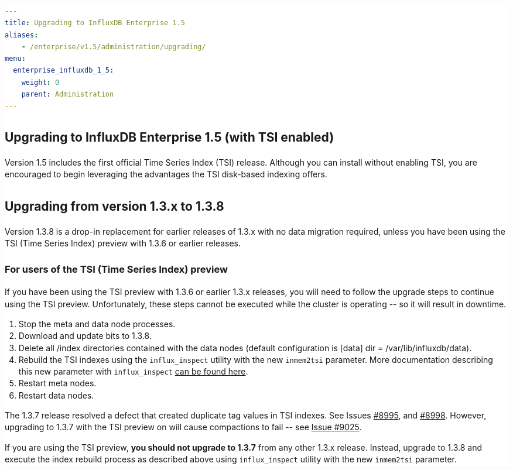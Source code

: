 ```yaml
---
title: Upgrading to InfluxDB Enterprise 1.5
aliases:
    - /enterprise/v1.5/administration/upgrading/
menu:
  enterprise_influxdb_1_5:
    weight: 0
    parent: Administration
---
```


## Upgrading to InfluxDB Enterprise 1.5 (with TSI enabled)

Version 1.5 includes the first official Time Series Index (TSI) release. Although you can install without enabling TSI, you are encouraged to begin leveraging the advantages the TSI disk-based indexing offers.


## Upgrading from version 1.3.x to 1.3.8
Version 1.3.8 is a drop-in replacement for earlier releases of 1.3.x with no data migration required, unless you have been using the TSI (Time Series Index) preview with 1.3.6 or earlier releases.

### For users of the TSI (Time Series Index) preview
If you have been using the TSI preview with 1.3.6 or earlier 1.3.x releases, you will need to follow the upgrade steps to
continue using the TSI preview.  Unfortunately, these steps cannot be executed while the cluster is operating -- so it will
result in downtime.

1. Stop the meta and data node processes.
2. Download and update bits to 1.3.8.
3. Delete all /index directories contained with the data nodes (default configuration is [data] dir = /var/lib/influxdb/data).
4. Rebuild the TSI indexes using the `influx_inspect` utility with the new `inmem2tsi` parameter.  More documentation
describing this new parameter with `influx_inspect` [can be found here](https://docs.influxdata.com/influxdb/v1.5/tools/influx_inspect/).
5. Restart meta nodes.
6. Restart data nodes.

The 1.3.7 release resolved a defect that created duplicate tag values in TSI indexes.
See Issues [#8995](https://github.com/influxdata/influxdb/pull/8995), and [#8998](https://github.com/influxdata/influxdb/pull/8998).
However, upgrading to 1.3.7 with the TSI preview on will cause compactions to fail
-- see [Issue #9025](https://github.com/influxdata/influxdb/issues/9025).

If you are using the TSI preview, **you should not upgrade to 1.3.7** from any other 1.3.x release.
Instead, upgrade to 1.3.8 and execute the index rebuild process as described above using `influx_inspect`
utility with the new `inmem2tsi` parameter.
